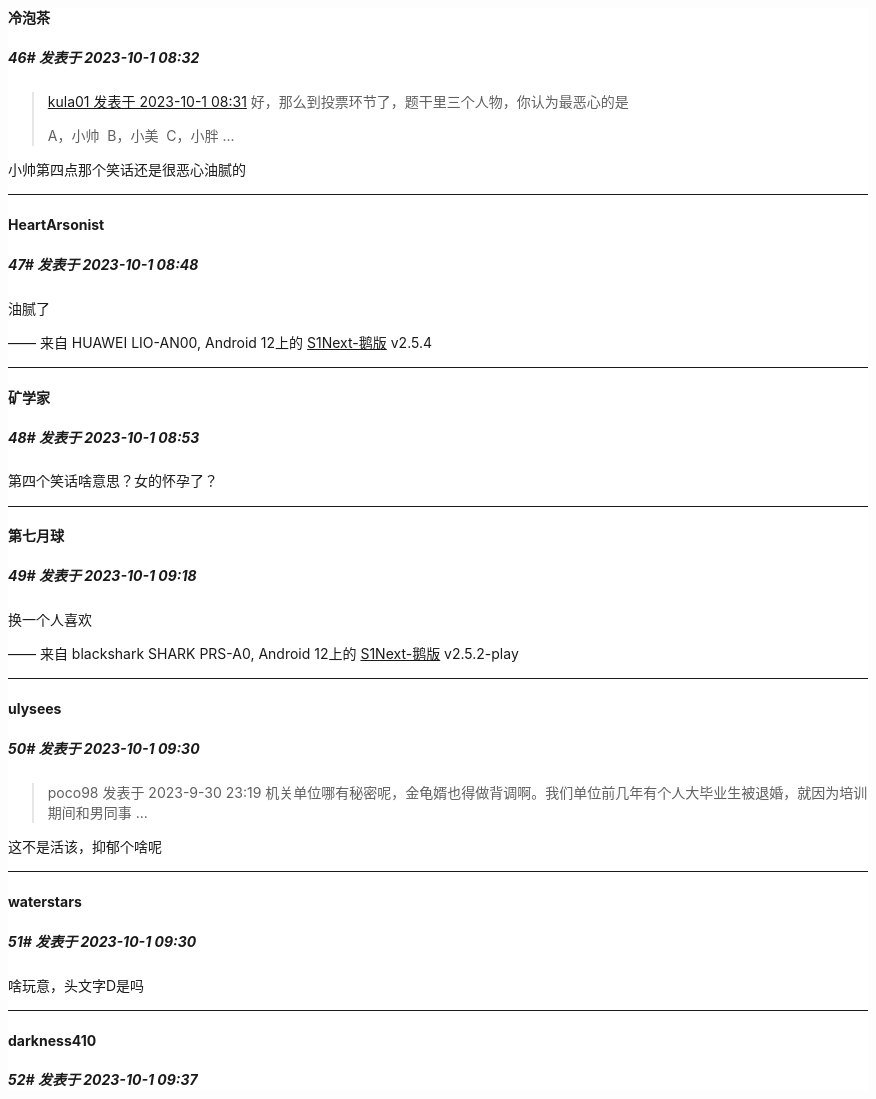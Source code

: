 ####  冷泡茶  
##### 46#       发表于 2023-10-1 08:32

<blockquote><a href="httphttps://bbs.saraba1st.com/2b/forum.php?mod=redirect&amp;goto=findpost&amp;pid=62581573&amp;ptid=2155026" target="_blank">kula01 发表于 2023-10-1 08:31</a>
好，那么到投票环节了，题干里三个人物，你认为最恶心的是

A，小帅  B，小美  C，小胖 ...</blockquote>
小帅第四点那个笑话还是很恶心油腻的

*****

####  HeartArsonist  
##### 47#       发表于 2023-10-1 08:48

油腻了

—— 来自 HUAWEI LIO-AN00, Android 12上的 [S1Next-鹅版](https://github.com/ykrank/S1-Next/releases) v2.5.4

*****

####  矿学家  
##### 48#       发表于 2023-10-1 08:53

第四个笑话啥意思？女的怀孕了？

*****

####  第七月球  
##### 49#       发表于 2023-10-1 09:18

换一个人喜欢

—— 来自 blackshark SHARK PRS-A0, Android 12上的 [S1Next-鹅版](https://github.com/ykrank/S1-Next/releases) v2.5.2-play

*****

####  ulysees  
##### 50#       发表于 2023-10-1 09:30

<blockquote>poco98 发表于 2023-9-30 23:19
机关单位哪有秘密呢，金龟婿也得做背调啊。我们单位前几年有个人大毕业生被退婚，就因为培训期间和男同事 ...</blockquote>
这不是活该，抑郁个啥呢

*****

####  waterstars  
##### 51#       发表于 2023-10-1 09:30

啥玩意，头文字D是吗

*****

####  darkness410  
##### 52#       发表于 2023-10-1 09:37
